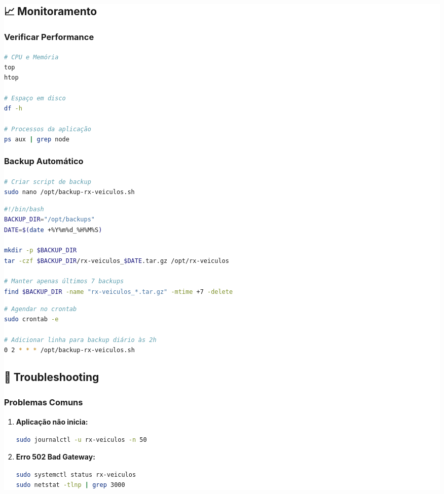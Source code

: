 ## **📈 Monitoramento**

### **Verificar Performance**

```bash
# CPU e Memória
top
htop

# Espaço em disco
df -h

# Processos da aplicação
ps aux | grep node
```

### **Backup Automático**

```bash
# Criar script de backup
sudo nano /opt/backup-rx-veiculos.sh
```

```bash
#!/bin/bash
BACKUP_DIR="/opt/backups"
DATE=$(date +%Y%m%d_%H%M%S)

mkdir -p $BACKUP_DIR
tar -czf $BACKUP_DIR/rx-veiculos_$DATE.tar.gz /opt/rx-veiculos

# Manter apenas últimos 7 backups
find $BACKUP_DIR -name "rx-veiculos_*.tar.gz" -mtime +7 -delete
```

```bash
# Agendar no crontab
sudo crontab -e

# Adicionar linha para backup diário às 2h
0 2 * * * /opt/backup-rx-veiculos.sh
```

## **🚨 Troubleshooting**

### **Problemas Comuns**

1. **Aplicação não inicia:**
   ```bash
   sudo journalctl -u rx-veiculos -n 50
   ```

2. **Erro 502 Bad Gateway:**
   ```bash
   sudo systemctl status rx-veiculos
   sudo netstat -tlnp | grep 3000
   ```

